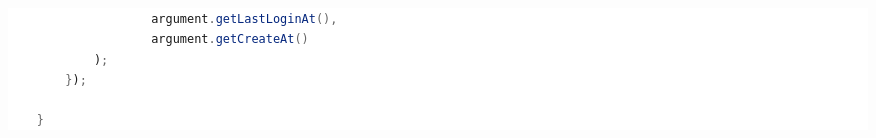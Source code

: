 ```java
                    argument.getLastLoginAt(),
                    argument.getCreateAt()
            );
        });

    }
```

